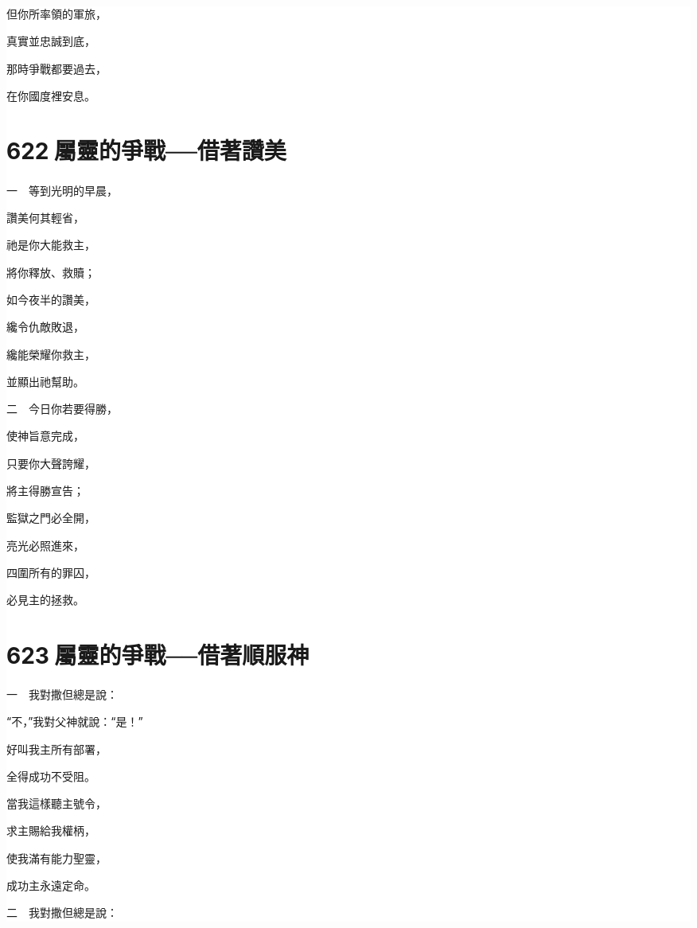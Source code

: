 但你所率領的軍旅，

真實並忠誠到底，

那時爭戰都要過去，

在你國度裡安息。

# 622 屬靈的爭戰──借著讚美

一　等到光明的早晨，

讚美何其輕省，

祂是你大能救主，

將你釋放、救贖；

如今夜半的讚美，

纔令仇敵敗退，

纔能榮耀你救主，

並顯出祂幫助。

二　今日你若要得勝，

使神旨意完成，

只要你大聲誇耀，

將主得勝宣告；

監獄之門必全開，

亮光必照進來，

四圍所有的罪囚，

必見主的拯救。

# 623 屬靈的爭戰──借著順服神

一　我對撒但總是說：

“不，”我對父神就說：“是！”

好叫我主所有部署，

全得成功不受阻。

當我這樣聽主號令，

求主賜給我權柄，

使我滿有能力聖靈，

成功主永遠定命。

二　我對撒但總是說：
